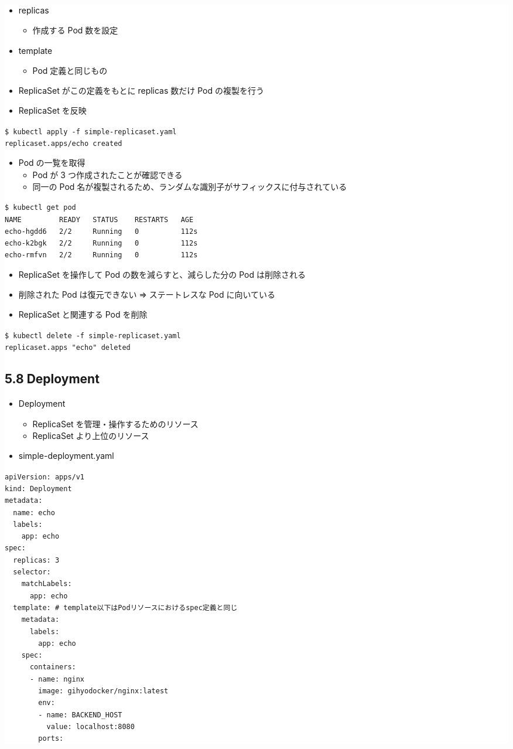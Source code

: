 - replicas
  - 作成する Pod 数を設定
- template

  - Pod 定義と同じもの

- ReplicaSet がこの定義をもとに replicas 数だけ Pod の複製を行う

- ReplicaSet を反映

```
$ kubectl apply -f simple-replicaset.yaml
replicaset.apps/echo created
```

- Pod の一覧を取得
  - Pod が 3 つ作成されたことが確認できる
  - 同一の Pod 名が複製されるため、ランダムな識別子がサフィックスに付与されている

```
$ kubectl get pod
NAME         READY   STATUS    RESTARTS   AGE
echo-hgdd6   2/2     Running   0          112s
echo-k2bgk   2/2     Running   0          112s
echo-rmfvn   2/2     Running   0          112s
```

- ReplicaSet を操作して Pod の数を減らすと、減らした分の Pod は削除される
- 削除された Pod は復元できない => ステートレスな Pod に向いている

- ReplicaSet と関連する Pod を削除

```
$ kubectl delete -f simple-replicaset.yaml
replicaset.apps "echo" deleted
```

## 5.8 Deployment

- Deployment

  - ReplicaSet を管理・操作するためのリソース
  - ReplicaSet より上位のリソース

- simple-deployment.yaml

```
apiVersion: apps/v1
kind: Deployment
metadata:
  name: echo
  labels:
    app: echo
spec:
  replicas: 3
  selector:
    matchLabels:
      app: echo
  template: # template以下はPodリソースにおけるspec定義と同じ
    metadata:
      labels:
        app: echo
    spec:
      containers:
      - name: nginx
        image: gihyodocker/nginx:latest
        env:
        - name: BACKEND_HOST
          value: localhost:8080
        ports:
```